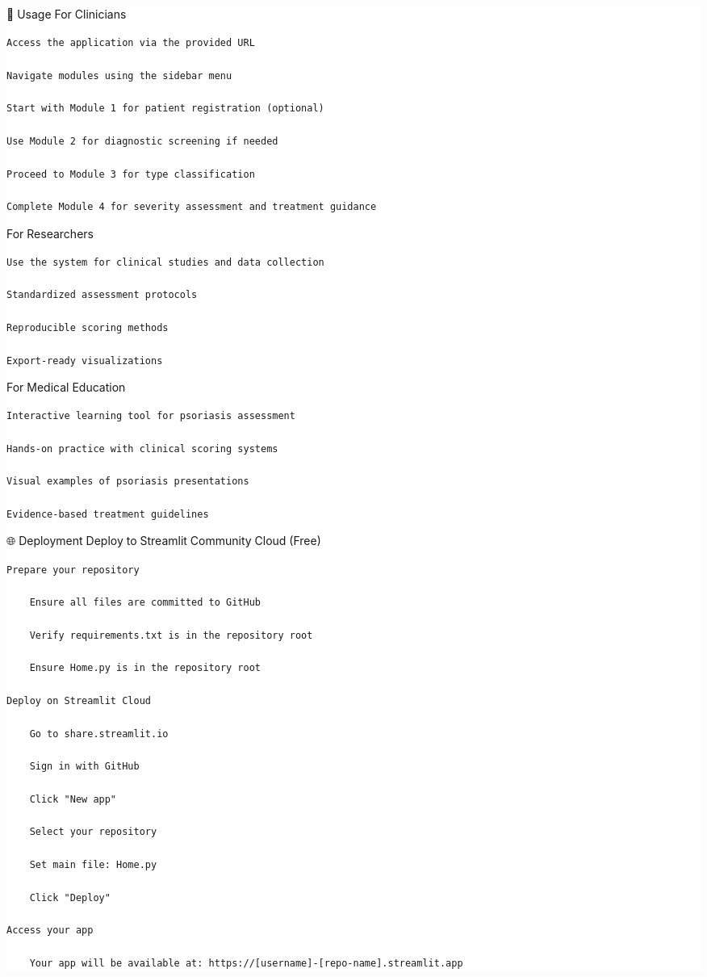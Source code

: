 
📖 Usage
For Clinicians

    Access the application via the provided URL

    Navigate modules using the sidebar menu

    Start with Module 1 for patient registration (optional)

    Use Module 2 for diagnostic screening if needed

    Proceed to Module 3 for type classification

    Complete Module 4 for severity assessment and treatment guidance

For Researchers

    Use the system for clinical studies and data collection

    Standardized assessment protocols

    Reproducible scoring methods

    Export-ready visualizations

For Medical Education

    Interactive learning tool for psoriasis assessment

    Hands-on practice with clinical scoring systems

    Visual examples of psoriasis presentations

    Evidence-based treatment guidelines

🌐 Deployment
Deploy to Streamlit Community Cloud (Free)

    Prepare your repository

        Ensure all files are committed to GitHub

        Verify requirements.txt is in the repository root

        Ensure Home.py is in the repository root

    Deploy on Streamlit Cloud

        Go to share.streamlit.io

        Sign in with GitHub

        Click "New app"

        Select your repository

        Set main file: Home.py

        Click "Deploy"

    Access your app

        Your app will be available at: https://[username]-[repo-name].streamlit.app

